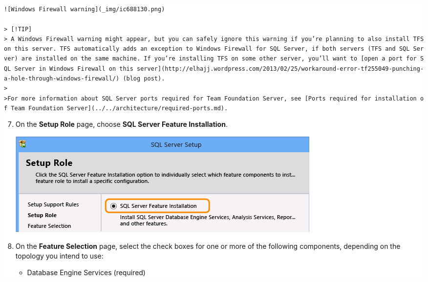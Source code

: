     ![Windows Firewall warning](_img/ic688130.png)

    > [!TIP]
    > A Windows Firewall warning might appear, but you can safely ignore this warning if you’re planning to also install TFS on this server. TFS automatically adds an exception to Windows Firewall for SQL Server, if both servers (TFS and SQL Server) are installed on the same machine. If you’re installing TFS on some other server, you’ll want to [open a port for SQL Server in Windows Firewall on this server](http://elhajj.wordpress.com/2013/02/25/workaround-error-tf255049-punching-a-hole-through-windows-firewall/) (blog post).
	>
	>For more information about SQL Server ports required for Team Foundation Server, see [Ports required for installation of Team Foundation Server](../../architecture/required-ports.md).

7.  On the **Setup Role** page, choose **SQL Server Feature Installation**.

    ![Setup role](_img/ic665096.png)

8.  On the **Feature Selection** page, select the check boxes for one or more of the following components, depending on the topology you intend to use:

    -   Database Engine Services (required)


[//]: # (monikerRange: '>= tfs-2013 < tfs-2017')